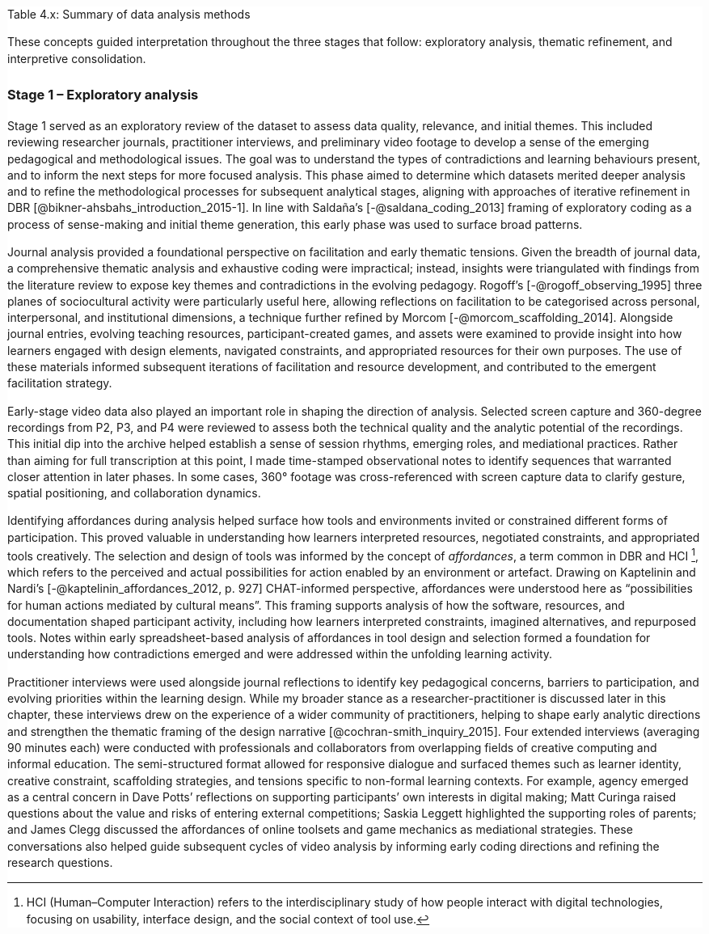 
Table 4.x: Summary of data analysis methods

These concepts guided interpretation throughout the three stages that follow: exploratory analysis, thematic refinement, and interpretive consolidation.

### Stage 1 – Exploratory analysis

Stage 1 served as an exploratory review of the dataset to assess data quality, relevance, and initial themes. This included reviewing researcher journals, practitioner interviews, and preliminary video footage to develop a sense of the emerging pedagogical and methodological issues. The goal was to understand the types of contradictions and learning behaviours present, and to inform the next steps for more focused analysis. This phase aimed to determine which datasets merited deeper analysis and to refine the methodological processes for subsequent analytical stages, aligning with approaches of iterative refinement in DBR [@bikner-ahsbahs_introduction_2015-1]. In line with Saldaña’s [-@saldana_coding_2013] framing of exploratory coding as a process of sense-making and initial theme generation, this early phase was used to surface broad patterns.

Journal analysis provided a foundational perspective on facilitation and early thematic tensions. Given the breadth of journal data, a comprehensive thematic analysis and exhaustive coding were impractical; instead, insights were triangulated with findings from the literature review to expose key themes and contradictions in the evolving pedagogy. Rogoff’s [-@rogoff_observing_1995] three planes of sociocultural activity were particularly useful here, allowing reflections on facilitation to be categorised across personal, interpersonal, and institutional dimensions, a technique further refined by Morcom [-@morcom_scaffolding_2014]. Alongside journal entries, evolving teaching resources, participant-created games, and assets were examined to provide insight into how learners engaged with design elements, navigated constraints, and appropriated resources for their own purposes. The use of these materials informed subsequent iterations of facilitation and resource development, and contributed to the emergent facilitation strategy.

Early-stage video data also played an important role in shaping the direction of analysis. Selected screen capture and 360-degree recordings from P2, P3, and P4 were reviewed to assess both the technical quality and the analytic potential of the recordings. This initial dip into the archive helped establish a sense of session rhythms, emerging roles, and mediational practices. Rather than aiming for full transcription at this point, I made time-stamped observational notes to identify sequences that warranted closer attention in later phases. In some cases, 360° footage was cross-referenced with screen capture data to clarify gesture, spatial positioning, and collaboration dynamics.

Identifying affordances during analysis helped surface how tools and environments invited or constrained different forms of participation. This proved valuable in understanding how learners interpreted resources, negotiated constraints, and appropriated tools creatively. The selection and design of tools was informed by the concept of *affordances*, a term common in DBR and HCI [^hci], which refers to the perceived and actual possibilities for action enabled by an environment or artefact. Drawing on Kaptelinin and Nardi’s [-@kaptelinin_affordances_2012, p. 927] CHAT-informed perspective, affordances were understood here as “possibilities for human actions mediated by cultural means”. This framing supports analysis of how the software, resources, and documentation shaped participant activity, including how learners interpreted constraints, imagined alternatives, and repurposed tools. Notes within early spreadsheet-based analysis of affordances in tool design and selection formed a foundation for understanding how contradictions emerged and were addressed within the unfolding learning activity.

Practitioner interviews were used alongside journal reflections to identify key pedagogical concerns, barriers to participation, and evolving priorities within the learning design. While my broader stance as a researcher-practitioner is discussed later in this chapter, these interviews drew on the experience of a wider community of practitioners, helping to shape early analytic directions and strengthen the thematic framing of the design narrative [@cochran-smith_inquiry_2015]. Four extended interviews (averaging 90 minutes each) were conducted with professionals and collaborators from overlapping fields of creative computing and informal education. The semi-structured format allowed for responsive dialogue and surfaced themes such as learner identity, creative constraint, scaffolding strategies, and tensions specific to non-formal learning contexts. For example, agency emerged as a central concern in Dave Potts’ reflections on supporting participants’ own interests in digital making; Matt Curinga raised questions about the value and risks of entering external competitions; Saskia Leggett highlighted the supporting roles of parents; and James Clegg discussed the affordances of online toolsets and game mechanics as mediational strategies. These conversations also helped guide subsequent cycles of video analysis by informing early coding directions and refining the research questions.


[^sh]: The number of helpers varied depending on which phase. Five during phase 2 and one during phase 3. Other phases were delivered by myself only.
[^1]: The Software Sustainability Institute (SSI)  defines software sustainability as enabling research software to remain useful and usable over time through good practices, community support, and institutional recognition.
[^2]: One consideration in terms of the longevity of tools being used is to what extent they are controlled by one organisation and if they have a long term commitment to maintaining educational resources.
[^3]: The Funologists strand of the EdLab programme involved playful, tinkering approach to learning coding and other forms of digital production. The EdLab website archive has a record of this event: https://mickfuzz.github.io/edlab/index.html_p=903.html
[^cdj]: Monthly Coder Dojo events in particular were a valuable testing ground in Manchester. See https://mcrcoderdojo.org.uk/ for more information.
[^4]: Home Education Greater Manchester (Facebook group) https://www.facebook.com/groups/313791918658167, Greater Manchester Home Educators (Facebook group) https://www.facebook.com/groups/164014243270, MADCOW (Email group) a large invite-only email group.
[^5]: This message and summaries of the participant information sheets were part of the ethics process of the study (explored in a later section) are included within Appendix A.
[^6]: Glitch games and manual page: https://glitch-game-club.github.io/ggcp/ggc-examples/ https://glitch-game-club.github.io/ggcp/manual/ - See Appendix t.x for full description of learning resources
[^7]: MakeCode is a block-based programming environment created by Microsoft that enables coding through graphical blocks and JavaScript or Python extensions.
[^8]: Glitch migration was needed after glitch.com announced it would stop hosting in July 2025. I responded by downloading HTML, JavaScript, and CSS files for each game, and archiving them in a Git repository. The process of downloading files and reuploading them was made easier by the use of web technology. They are now online here: https://github.com/glitch-game-club/ggcp. The process has involved the loss of some functionality as described in Appendix.D.1.?
[^9]: While some projects created in Piskel were lost, many had been incorporated within existing games and were thus preserved in this way. The choices of this intervention and how they compared to the wider aims of software sustainability are outlined in Appendix T.
[^10]: 360° video captures activity in all directions, offering a full view of group interactions and spatial dynamics. Screen capture video records on-screen actions, allowing analysis of digital tool use and participant choices during game making.
[^36]: This deficit may be due to the technical challenges in preprocessing the 360 video files.
[^11]: To make the files usable in coding software like NVivo, they had to be converted from `.fbr` to `.mp4` format. This conversion process removed some data, such as mouse and keyboard events.
[^12]: This whole process is so demanding in terms of careful file management. Making me create a linux command line toolbox which is included as a technical appendix. [A draft of which is here](https://docs.google.com/document/d/1Y7MsZDY8ofvls5XO7tztSu8KFdClJo09o3qpWOdkb2M/edit?usp=drive_web&ouid=11432580350275268987)
[^13]: In appendix and online as part of the D3 Make code resources here: https://mickfuzz.github.io/makecode-platformer-101/learningDimensions
[^14]: Nvivo software is proprietary and costly, but is provided by my University which also provides training which I attended.
[^15]: The process was tricky due to the deficit of fine control of video playback within Nvivo. This became intolerable and clearly unsustainable for a full process.
[^16]: The process involved a synchronisation process involving adding front padding for the video file that started second chronologically. It is detailed in Appendix X.
[^csc]: Elements disguarded at this stage include computational thinking  and systems thinking categories. These elements later became a basis of a map of learning dimensions explored in Chapter X and Appendix.map
[^tran]: taking here the wider use of the term transcript to include descriptive elements as well as spoken word.
[^17]: Sample journal notes scans are available in Appendix 4.x.
[^af]: Anastasia's family's experience is covered in more detail in Chapter 5.
[^crr]: For example in Vignette 4, indication of action of cropping an image using gestures.
[^hci]: HCI (Human–Computer Interaction) refers to the interdisciplinary study of how people interact with digital technologies, focusing on usability, interface design, and the social context of tool use.
[^piv]: These interviewees included informal educators and creative computing practitioners with experience in community-based coding education. They were consulted to understand broader facilitation challenges.